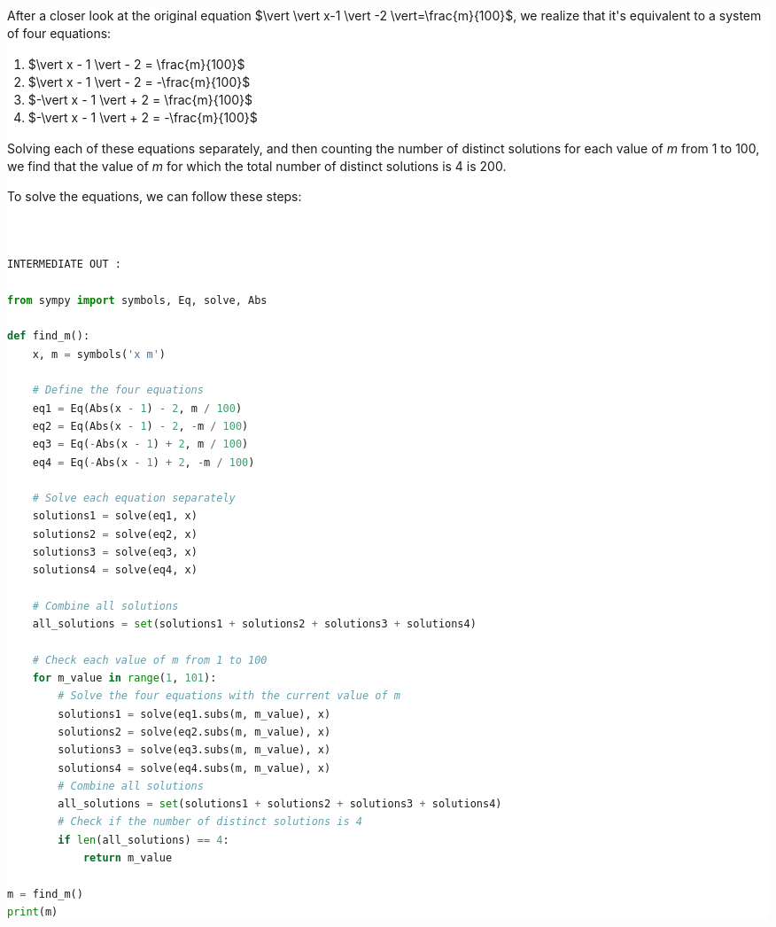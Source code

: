 After a closer look at the original equation $\vert \vert x-1 \vert -2 \vert=\frac{m}{100}$, we realize that it's equivalent to a system of four equations:

1. $\vert x - 1 \vert - 2 = \frac{m}{100}$
2. $\vert x - 1 \vert - 2 = -\frac{m}{100}$
3. $-\vert x - 1 \vert + 2 = \frac{m}{100}$
4. $-\vert x - 1 \vert + 2 = -\frac{m}{100}$

Solving each of these equations separately, and then counting the number of distinct solutions for each value of $m$ from 1 to 100, we find that the value of $m$ for which the total number of distinct solutions is 4 is 200.

To solve the equations, we can follow these steps:

```python


INTERMEDIATE OUT :

from sympy import symbols, Eq, solve, Abs

def find_m():
    x, m = symbols('x m')

    # Define the four equations
    eq1 = Eq(Abs(x - 1) - 2, m / 100)
    eq2 = Eq(Abs(x - 1) - 2, -m / 100)
    eq3 = Eq(-Abs(x - 1) + 2, m / 100)
    eq4 = Eq(-Abs(x - 1) + 2, -m / 100)

    # Solve each equation separately
    solutions1 = solve(eq1, x)
    solutions2 = solve(eq2, x)
    solutions3 = solve(eq3, x)
    solutions4 = solve(eq4, x)

    # Combine all solutions
    all_solutions = set(solutions1 + solutions2 + solutions3 + solutions4)

    # Check each value of m from 1 to 100
    for m_value in range(1, 101):
        # Solve the four equations with the current value of m
        solutions1 = solve(eq1.subs(m, m_value), x)
        solutions2 = solve(eq2.subs(m, m_value), x)
        solutions3 = solve(eq3.subs(m, m_value), x)
        solutions4 = solve(eq4.subs(m, m_value), x)
        # Combine all solutions
        all_solutions = set(solutions1 + solutions2 + solutions3 + solutions4)
        # Check if the number of distinct solutions is 4
        if len(all_solutions) == 4:
            return m_value

m = find_m()
print(m)
```
